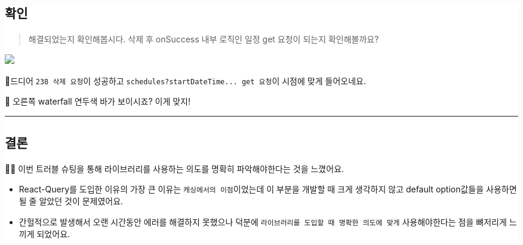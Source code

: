 ## 확인
> 해결되었는지 확인해봅시다. 삭제 후 onSuccess 내부 로직인 일정 get 요청이 되는지 확인해볼까요?

<img src="https://velog.velcdn.com/images/jhy979/post/4376e31b-b5d8-4b86-bff0-bb3b759c76b9/image.png" width="800"/>

🌈드디어 `238 삭제 요청`이 성공하고 `schedules?startDateTime... get 요청`이 시점에 맞게 들어오네요. 

🌈 오른쪽 waterfall 연두색 바가 보이시죠? 이게 맞지!

---
## 결론
🤦‍♂️ 이번 트러블 슈팅을 통해 라이브러리를 사용하는 의도를 명확히 파악해야한다는 것을 느꼈어요.

- React-Query를 도입한 이유의 가장 큰 이유는 `캐싱에서의 이점`이었는데 이 부분을 개발할 때 크게 생각하지 않고 default option값들을 사용하면 될 줄 알았던 것이 문제였어요.

- 간헐적으로 발생해서 오랜 시간동안 에러를 해결하지 못했으나 덕분에 `라이브러리를 도입할 때 명확한 의도에 맞게` 사용해야한다는 점을 뼈저리게 느끼게 되었어요.
